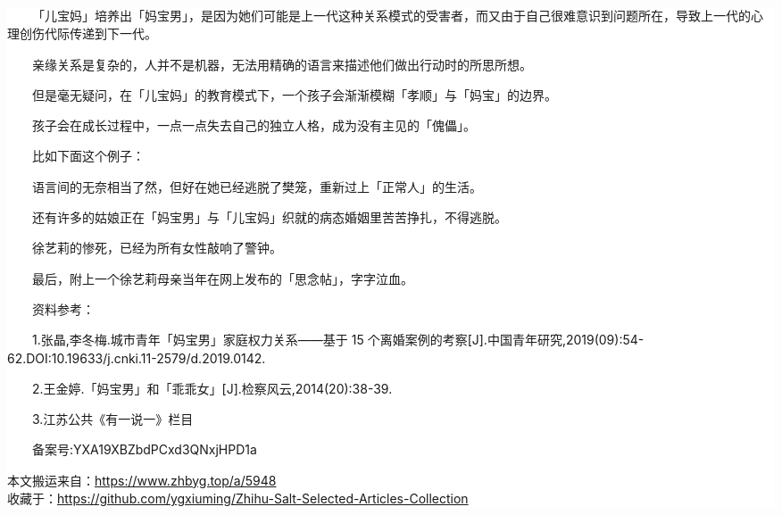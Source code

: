 &emsp;&emsp;「儿宝妈」培养出「妈宝男」，是因为她们可能是上一代这种关系模式的受害者，而又由于自己很难意识到问题所在，导致上一代的心理创伤代际传递到下一代。  
  
&emsp;&emsp;亲缘关系是复杂的，人并不是机器，无法用精确的语言来描述他们做出行动时的所思所想。  
  
&emsp;&emsp;但是毫无疑问，在「儿宝妈」的教育模式下，一个孩子会渐渐模糊「孝顺」与「妈宝」的边界。  
  
&emsp;&emsp;孩子会在成长过程中，一点一点失去自己的独立人格，成为没有主见的「傀儡」。  
  
&emsp;&emsp;比如下面这个例子：  
  
&emsp;&emsp;语言间的无奈相当了然，但好在她已经逃脱了樊笼，重新过上「正常人」的生活。  
  
&emsp;&emsp;还有许多的姑娘正在「妈宝男」与「儿宝妈」织就的病态婚姻里苦苦挣扎，不得逃脱。  
  
&emsp;&emsp;徐艺莉的惨死，已经为所有女性敲响了警钟。  
  
&emsp;&emsp;最后，附上一个徐艺莉母亲当年在网上发布的「思念帖」，字字泣血。  
  
&emsp;&emsp;资料参考：  
  
&emsp;&emsp;1.张晶,李冬梅.城市青年「妈宝男」家庭权力关系——基于 15 个离婚案例的考察[J].中国青年研究,2019(09):54-62.DOI:10.19633/j.cnki.11-2579/d.2019.0142.  
  
&emsp;&emsp;2.王金婷.「妈宝男」和「乖乖女」[J].检察风云,2014(20):38-39.  
  
&emsp;&emsp;3.江苏公共《有一说一》栏目  
  
&emsp;&emsp;备案号:YXA19XBZbdPCxd3QNxjHPD1a  
  
本文搬运来自：https://www.zhbyg.top/a/5948  
 收藏于：https://github.com/ygxiuming/Zhihu-Salt-Selected-Articles-Collection